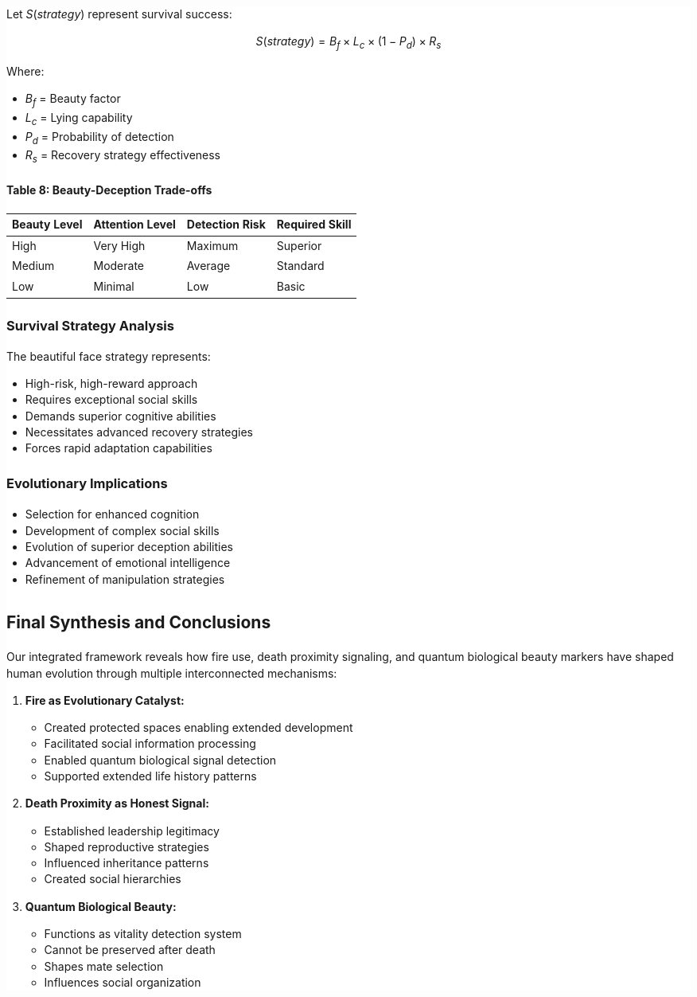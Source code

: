 Let $S(strategy)$ represent survival success:

$$S(strategy) = B_f \times L_c \times (1-P_d) \times R_s$$

Where:
- $B_f$ = Beauty factor
- $L_c$ = Lying capability
- $P_d$ = Probability of detection
- $R_s$ = Recovery strategy effectiveness

#### Table 8: Beauty-Deception Trade-offs
| Beauty Level | Attention Level | Detection Risk | Required Skill |
|-------------|-----------------|----------------|----------------|
| High | Very High | Maximum | Superior |
| Medium | Moderate | Average | Standard |
| Low | Minimal | Low | Basic |

### Survival Strategy Analysis

The beautiful face strategy represents:
- High-risk, high-reward approach
- Requires exceptional social skills
- Demands superior cognitive abilities
- Necessitates advanced recovery strategies
- Forces rapid adaptation capabilities

### Evolutionary Implications

- Selection for enhanced cognition
- Development of complex social skills
- Evolution of superior deception abilities
- Advancement of emotional intelligence
- Refinement of manipulation strategies

## Final Synthesis and Conclusions

Our integrated framework reveals how fire use, death proximity signaling, and quantum biological beauty markers have shaped human evolution through multiple interconnected mechanisms:

1. **Fire as Evolutionary Catalyst:**
   - Created protected spaces enabling extended development
   - Facilitated social information processing
   - Enabled quantum biological signal detection
   - Supported extended life history patterns

2. **Death Proximity as Honest Signal:**
   - Established leadership legitimacy
   - Shaped reproductive strategies
   - Influenced inheritance patterns
   - Created social hierarchies

3. **Quantum Biological Beauty:**
   - Functions as vitality detection system
   - Cannot be preserved after death
   - Shapes mate selection
   - Influences social organization
